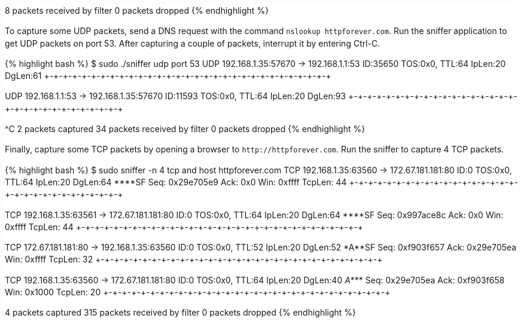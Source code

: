 8 packets received by filter
0 packets dropped
{% endhighlight %}

To capture some UDP packets, send a DNS request with the command `nslookup httpforever.com`. Run the sniffer application to get UDP packets on port 53. After capturing a couple of packets, interrupt it by entering Ctrl-C.

{% highlight bash %}
$ sudo ./sniffer udp port 53
UDP  192.168.1.35:57670 -> 192.168.1.1:53
ID:35650 TOS:0x0, TTL:64 IpLen:20 DgLen:61
+-+-+-+-+-+-+-+-+-+-+-+-+-+-+-+-+-+-+-+-+-+-+-+-+-+-+-+-+-+-+

UDP  192.168.1.1:53 -> 192.168.1.35:57670
ID:11593 TOS:0x0, TTL:64 IpLen:20 DgLen:93
+-+-+-+-+-+-+-+-+-+-+-+-+-+-+-+-+-+-+-+-+-+-+-+-+-+-+-+-+-+-+

^C
2 packets captured
34 packets received by filter
0 packets dropped
{% endhighlight %}

Finally, capture some TCP packets by opening a browser to `http://httpforever.com`.  Run the sniffer to capture 4 TCP packets.

{% highlight bash %}
$ sudo sniffer -n 4 tcp and host httpforever.com
TCP  192.168.1.35:63560 -> 172.67.181.181:80
ID:0 TOS:0x0, TTL:64 IpLen:20 DgLen:64
****SF Seq: 0x29e705e9 Ack: 0x0 Win: 0xffff TcpLen: 44
+-+-+-+-+-+-+-+-+-+-+-+-+-+-+-+-+-+-+-+-+-+-+-+-+-+-+-+-+-+-+

TCP  192.168.1.35:63561 -> 172.67.181.181:80
ID:0 TOS:0x0, TTL:64 IpLen:20 DgLen:64
****SF Seq: 0x997ace8c Ack: 0x0 Win: 0xffff TcpLen: 44
+-+-+-+-+-+-+-+-+-+-+-+-+-+-+-+-+-+-+-+-+-+-+-+-+-+-+-+-+-+-+

TCP  172.67.181.181:80 -> 192.168.1.35:63560
ID:0 TOS:0x0, TTL:52 IpLen:20 DgLen:52
*A**SF Seq: 0xf903f657 Ack: 0x29e705ea Win: 0xffff TcpLen: 32
+-+-+-+-+-+-+-+-+-+-+-+-+-+-+-+-+-+-+-+-+-+-+-+-+-+-+-+-+-+-+

TCP  192.168.1.35:63560 -> 172.67.181.181:80
ID:0 TOS:0x0, TTL:64 IpLen:20 DgLen:40
*A**** Seq: 0x29e705ea Ack: 0xf903f658 Win: 0x1000 TcpLen: 20
+-+-+-+-+-+-+-+-+-+-+-+-+-+-+-+-+-+-+-+-+-+-+-+-+-+-+-+-+-+-+


4 packets captured
315 packets received by filter
0 packets dropped
{% endhighlight %}



